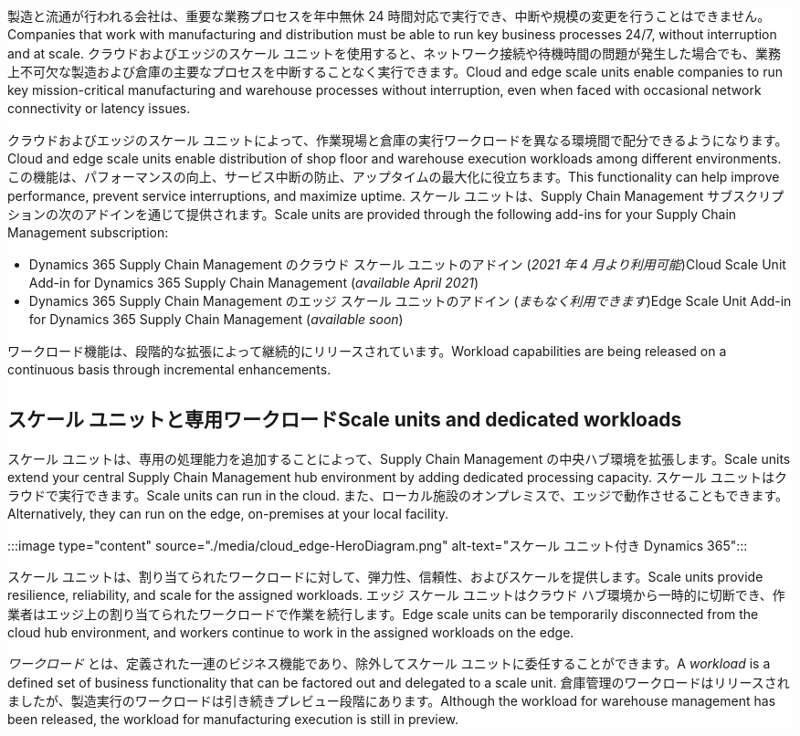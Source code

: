 <span data-ttu-id="f082a-109">製造と流通が行われる会社は、重要な業務プロセスを年中無休 24 時間対応で実行でき、中断や規模の変更を行うことはできません。</span><span class="sxs-lookup"><span data-stu-id="f082a-109">Companies that work with manufacturing and distribution must be able to run key business processes 24/7, without interruption and at scale.</span></span> <span data-ttu-id="f082a-110">クラウドおよびエッジのスケール ユニットを使用すると、ネットワーク接続や待機時間の問題が発生した場合でも、業務上不可欠な製造および倉庫の主要なプロセスを中断することなく実行できます。</span><span class="sxs-lookup"><span data-stu-id="f082a-110">Cloud and edge scale units enable companies to run key mission-critical manufacturing and warehouse processes without interruption, even when faced with occasional network connectivity or latency issues.</span></span>

<span data-ttu-id="f082a-111">クラウドおよびエッジのスケール ユニットによって、作業現場と倉庫の実行ワークロードを異なる環境間で配分できるようになります。</span><span class="sxs-lookup"><span data-stu-id="f082a-111">Cloud and edge scale units enable distribution of shop floor and warehouse execution workloads among different environments.</span></span> <span data-ttu-id="f082a-112">この機能は、パフォーマンスの向上、サービス中断の防止、アップタイムの最大化に役立ちます。</span><span class="sxs-lookup"><span data-stu-id="f082a-112">This functionality can help improve performance, prevent service interruptions, and maximize uptime.</span></span> <span data-ttu-id="f082a-113">スケール ユニットは、Supply Chain Management サブスクリプションの次のアドインを通じて提供されます。</span><span class="sxs-lookup"><span data-stu-id="f082a-113">Scale units are provided through the following add-ins for your Supply Chain Management subscription:</span></span>

- <span data-ttu-id="f082a-114">Dynamics 365 Supply Chain Management のクラウド スケール ユニットのアドイン (*2021 年 4 月より利用可能*)</span><span class="sxs-lookup"><span data-stu-id="f082a-114">Cloud Scale Unit Add-in for Dynamics 365 Supply Chain Management (*available April 2021*)</span></span>
- <span data-ttu-id="f082a-115">Dynamics 365 Supply Chain Management のエッジ スケール ユニットのアドイン (*まもなく利用できます*)</span><span class="sxs-lookup"><span data-stu-id="f082a-115">Edge Scale Unit Add-in for Dynamics 365 Supply Chain Management (*available soon*)</span></span>

<span data-ttu-id="f082a-116">ワークロード機能は、段階的な拡張によって継続的にリリースされています。</span><span class="sxs-lookup"><span data-stu-id="f082a-116">Workload capabilities are being released on a continuous basis through incremental enhancements.</span></span>

## <a name="scale-units-and-dedicated-workloads"></a><span data-ttu-id="f082a-117">スケール ユニットと専用ワークロード</span><span class="sxs-lookup"><span data-stu-id="f082a-117">Scale units and dedicated workloads</span></span>

<span data-ttu-id="f082a-118">スケール ユニットは、専用の処理能力を追加することによって、Supply Chain Management の中央ハブ環境を拡張します。</span><span class="sxs-lookup"><span data-stu-id="f082a-118">Scale units extend your central Supply Chain Management hub environment by adding dedicated processing capacity.</span></span> <span data-ttu-id="f082a-119">スケール ユニットはクラウドで実行できます。</span><span class="sxs-lookup"><span data-stu-id="f082a-119">Scale units can run in the cloud.</span></span> <span data-ttu-id="f082a-120">また、ローカル施設のオンプレミスで、エッジで動作させることもできます。</span><span class="sxs-lookup"><span data-stu-id="f082a-120">Alternatively, they can run on the edge, on-premises at your local facility.</span></span>

:::image type="content" source="./media/cloud_edge-HeroDiagram.png" alt-text="スケール ユニット付き Dynamics 365":::

<span data-ttu-id="f082a-122">スケール ユニットは、割り当てられたワークロードに対して、弾力性、信頼性、およびスケールを提供します。</span><span class="sxs-lookup"><span data-stu-id="f082a-122">Scale units provide resilience, reliability, and scale for the assigned workloads.</span></span> <span data-ttu-id="f082a-123">エッジ スケール ユニットはクラウド ハブ環境から一時的に切断でき、作業者はエッジ上の割り当てられたワークロードで作業を続行します。</span><span class="sxs-lookup"><span data-stu-id="f082a-123">Edge scale units can be temporarily disconnected from the cloud hub environment, and workers continue to work in the assigned workloads on the edge.</span></span>

<span data-ttu-id="f082a-124">*ワークロード* とは、定義された一連のビジネス機能であり、除外してスケール ユニットに委任することができます。</span><span class="sxs-lookup"><span data-stu-id="f082a-124">A *workload* is a defined set of business functionality that can be factored out and delegated to a scale unit.</span></span> <span data-ttu-id="f082a-125">倉庫管理のワークロードはリリースされましたが、製造実行のワークロードは引き続きプレビュー段階にあります。</span><span class="sxs-lookup"><span data-stu-id="f082a-125">Although the workload for warehouse management has been released, the workload for manufacturing execution is still in preview.</span></span>
